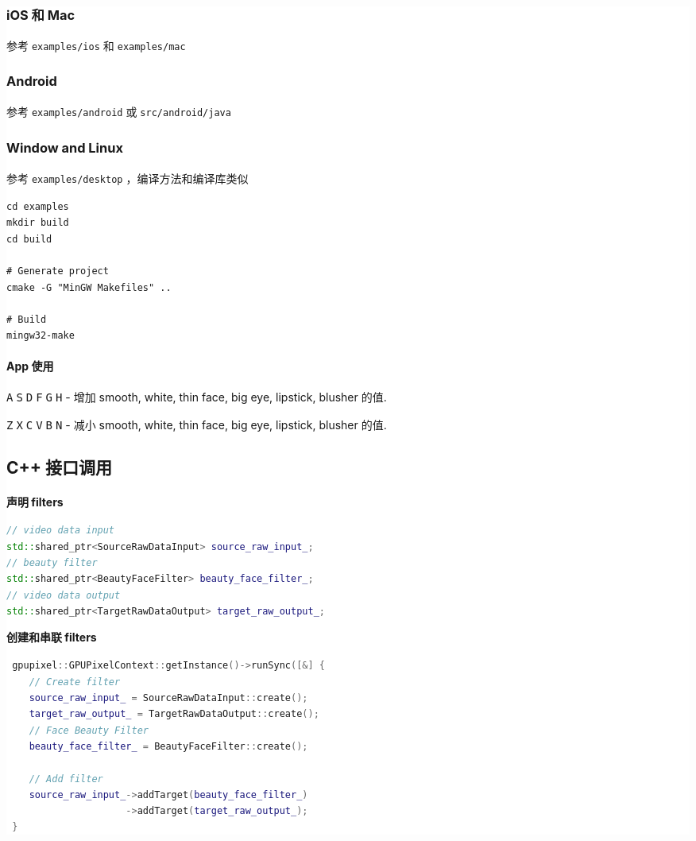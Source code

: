 ### iOS 和 Mac
参考 `examples/ios` 和 `examples/mac`
### Android
参考  `examples/android` 或 `src/android/java`
### Window and Linux

参考 `examples/desktop` ，编译方法和编译库类似

```shell
cd examples
mkdir build
cd build

# Generate project
cmake -G "MinGW Makefiles" ..

# Build
mingw32-make
```
#### App 使用 
<kbd>A</kbd> <kbd>S</kbd> <kbd>D</kbd> <kbd>F</kbd> <kbd>G</kbd> <kbd>H</kbd> - 增加 smooth, white, thin face, big eye, lipstick, blusher 的值.

<kbd>Z</kbd> <kbd>X</kbd> <kbd>C</kbd> <kbd>V</kbd> <kbd>B</kbd> <kbd>N</kbd> - 减小 smooth, white, thin face, big eye, lipstick, blusher 的值. 

## C++ 接口调用
**声明 filters**

```c++
// video data input
std::shared_ptr<SourceRawDataInput> source_raw_input_;
// beauty filter
std::shared_ptr<BeautyFaceFilter> beauty_face_filter_;
// video data output 
std::shared_ptr<TargetRawDataOutput> target_raw_output_;
```
**创建和串联 filters**

```c++
 gpupixel::GPUPixelContext::getInstance()->runSync([&] {
    // Create filter
    source_raw_input_ = SourceRawDataInput::create();
    target_raw_output_ = TargetRawDataOutput::create();
    // Face Beauty Filter
    beauty_face_filter_ = BeautyFaceFilter::create();
    
    // Add filter
    source_raw_input_->addTarget(beauty_face_filter_)
                     ->addTarget(target_raw_output_);
 }
```
